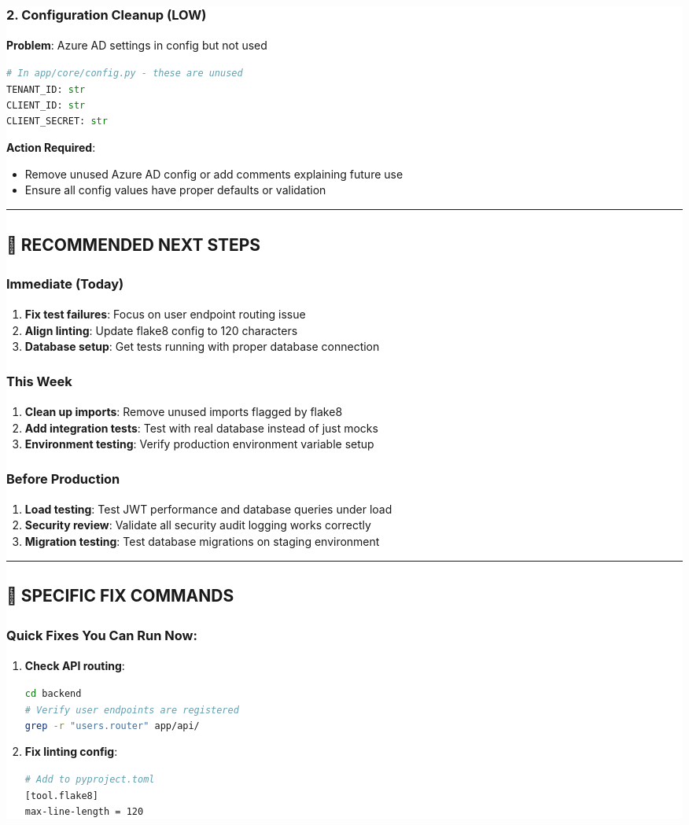 ### 2. Configuration Cleanup (LOW)
**Problem**: Azure AD settings in config but not used
```python
# In app/core/config.py - these are unused
TENANT_ID: str
CLIENT_ID: str  
CLIENT_SECRET: str
```

**Action Required**:
- Remove unused Azure AD config or add comments explaining future use
- Ensure all config values have proper defaults or validation

---

## 🚀 RECOMMENDED NEXT STEPS

### Immediate (Today)
1. **Fix test failures**: Focus on user endpoint routing issue
2. **Align linting**: Update flake8 config to 120 characters
3. **Database setup**: Get tests running with proper database connection

### This Week
1. **Clean up imports**: Remove unused imports flagged by flake8
2. **Add integration tests**: Test with real database instead of just mocks
3. **Environment testing**: Verify production environment variable setup

### Before Production
1. **Load testing**: Test JWT performance and database queries under load
2. **Security review**: Validate all security audit logging works correctly
3. **Migration testing**: Test database migrations on staging environment

---

## 📝 SPECIFIC FIX COMMANDS

### Quick Fixes You Can Run Now:

1. **Check API routing**:
   ```bash
   cd backend
   # Verify user endpoints are registered
   grep -r "users.router" app/api/
   ```

2. **Fix linting config**:
   ```bash
   # Add to pyproject.toml
   [tool.flake8]
   max-line-length = 120
   ```
